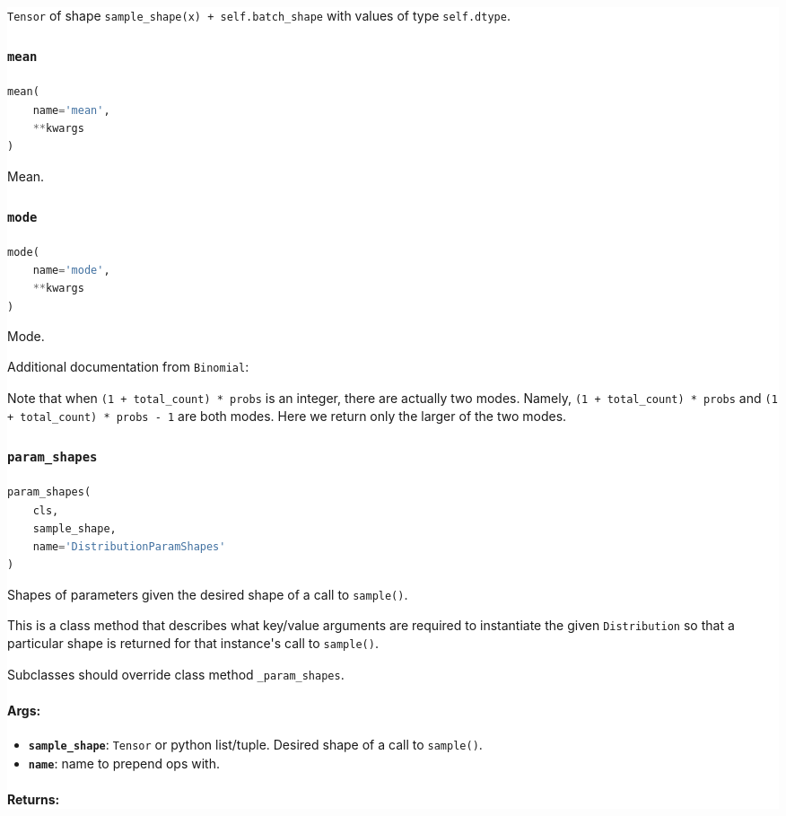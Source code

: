 `Tensor` of shape `sample_shape(x) + self.batch_shape` with values of type
  `self.dtype`.


<h3 id="mean"><code>mean</code></h3>

``` python
mean(
    name='mean',
    **kwargs
)
```

Mean.


<h3 id="mode"><code>mode</code></h3>

``` python
mode(
    name='mode',
    **kwargs
)
```

Mode.

Additional documentation from `Binomial`:

Note that when `(1 + total_count) * probs` is an integer, there are
actually two modes. Namely, `(1 + total_count) * probs` and
`(1 + total_count) * probs - 1` are both modes. Here we return only the
larger of the two modes.

<h3 id="param_shapes"><code>param_shapes</code></h3>

``` python
param_shapes(
    cls,
    sample_shape,
    name='DistributionParamShapes'
)
```

Shapes of parameters given the desired shape of a call to `sample()`.

This is a class method that describes what key/value arguments are required
to instantiate the given `Distribution` so that a particular shape is
returned for that instance's call to `sample()`.

Subclasses should override class method `_param_shapes`.

#### Args:


* <b>`sample_shape`</b>: `Tensor` or python list/tuple. Desired shape of a call to
  `sample()`.
* <b>`name`</b>: name to prepend ops with.


#### Returns:
